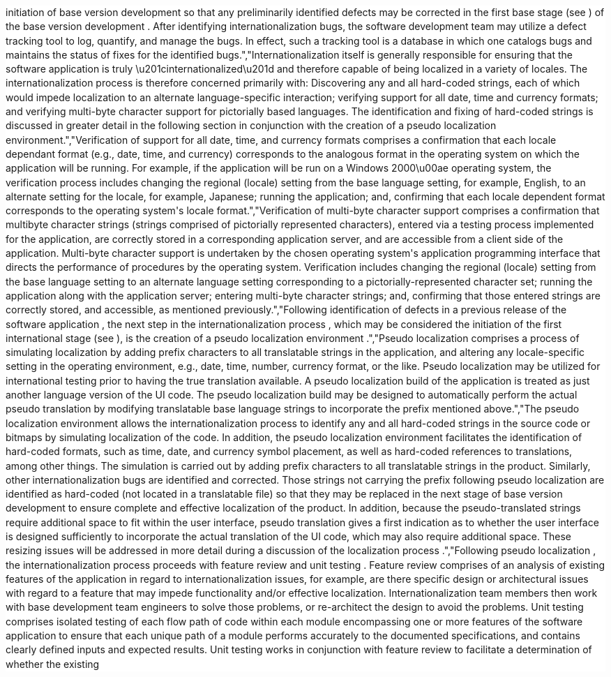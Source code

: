 initiation of base version development so that any preliminarily identified defects may be corrected in the first base stage  (see ) of the base version development . After identifying internationalization bugs, the software development team may utilize a defect tracking tool to log, quantify, and manage the bugs. In effect, such a tracking tool is a database in which one catalogs bugs and maintains the status of fixes for the identified bugs.","Internationalization itself is generally responsible for ensuring that the software application is truly \u201cinternationalized\u201d and therefore capable of being localized in a variety of locales. The internationalization process  is therefore concerned primarily with: Discovering any and all hard-coded strings, each of which would impede localization to an alternate language-specific interaction; verifying support for all date, time and currency formats; and verifying multi-byte character support for pictorially based languages. The identification and fixing of hard-coded strings is discussed in greater detail in the following section in conjunction with the creation of a pseudo localization environment.","Verification of support for all date, time, and currency formats comprises a confirmation that each locale dependant format (e.g., date, time, and currency) corresponds to the analogous format in the operating system on which the application will be running. For example, if the application will be run on a Windows 2000\u00ae operating system, the verification process includes changing the regional (locale) setting from the base language setting, for example, English, to an alternate setting for the locale, for example, Japanese; running the application; and, confirming that each locale dependent format corresponds to the operating system's locale format.","Verification of multi-byte character support comprises a confirmation that multibyte character strings (strings comprised of pictorially represented characters), entered via a testing process implemented for the application, are correctly stored in a corresponding application server, and are accessible from a client side of the application. Multi-byte character support is undertaken by the chosen operating system's application programming interface that directs the performance of procedures by the operating system. Verification includes changing the regional (locale) setting from the base language setting to an alternate language setting corresponding to a pictorially-represented character set; running the application along with the application server; entering multi-byte character strings; and, confirming that those entered strings are correctly stored, and accessible, as mentioned previously.","Following identification of defects in a previous release of the software application , the next step in the internationalization process , which may be considered the initiation of the first international stage  (see ), is the creation of a pseudo localization environment .","Pseudo localization comprises a process of simulating localization by adding prefix characters to all translatable strings in the application, and altering any locale-specific setting in the operating environment, e.g., date, time, number, currency format, or the like. Pseudo localization may be utilized for international testing prior to having the true translation available. A pseudo localization build of the application is treated as just another language version of the UI code. The pseudo localization build may be designed to automatically perform the actual pseudo translation by modifying translatable base language strings to incorporate the prefix mentioned above.","The pseudo localization environment allows the internationalization process  to identify any and all hard-coded strings in the source code or bitmaps by simulating localization of the code. In addition, the pseudo localization environment facilitates the identification of hard-coded formats, such as time, date, and currency symbol placement, as well as hard-coded references to translations, among other things. The simulation is carried out by adding prefix characters to all translatable strings in the product. Similarly, other internationalization bugs are identified and corrected. Those strings not carrying the prefix following pseudo localization are identified as hard-coded (not located in a translatable file) so that they may be replaced in the next stage of base version development  to ensure complete and effective localization of the product. In addition, because the pseudo-translated strings require additional space to fit within the user interface, pseudo translation gives a first indication as to whether the user interface is designed sufficiently to incorporate the actual translation of the UI code, which may also require additional space. These resizing issues will be addressed in more detail during a discussion of the localization process .","Following pseudo localization , the internationalization process  proceeds with feature review and unit testing . Feature review comprises of an analysis of existing features of the application in regard to internationalization issues, for example, are there specific design or architectural issues with regard to a feature that may impede functionality and\/or effective localization. Internationalization team members then work with base development team engineers to solve those problems, or re-architect the design to avoid the problems. Unit testing comprises isolated testing of each flow path of code within each module encompassing one or more features of the software application to ensure that each unique path of a module performs accurately to the documented specifications, and contains clearly defined inputs and expected results. Unit testing works in conjunction with feature review to facilitate a determination of whether the existing